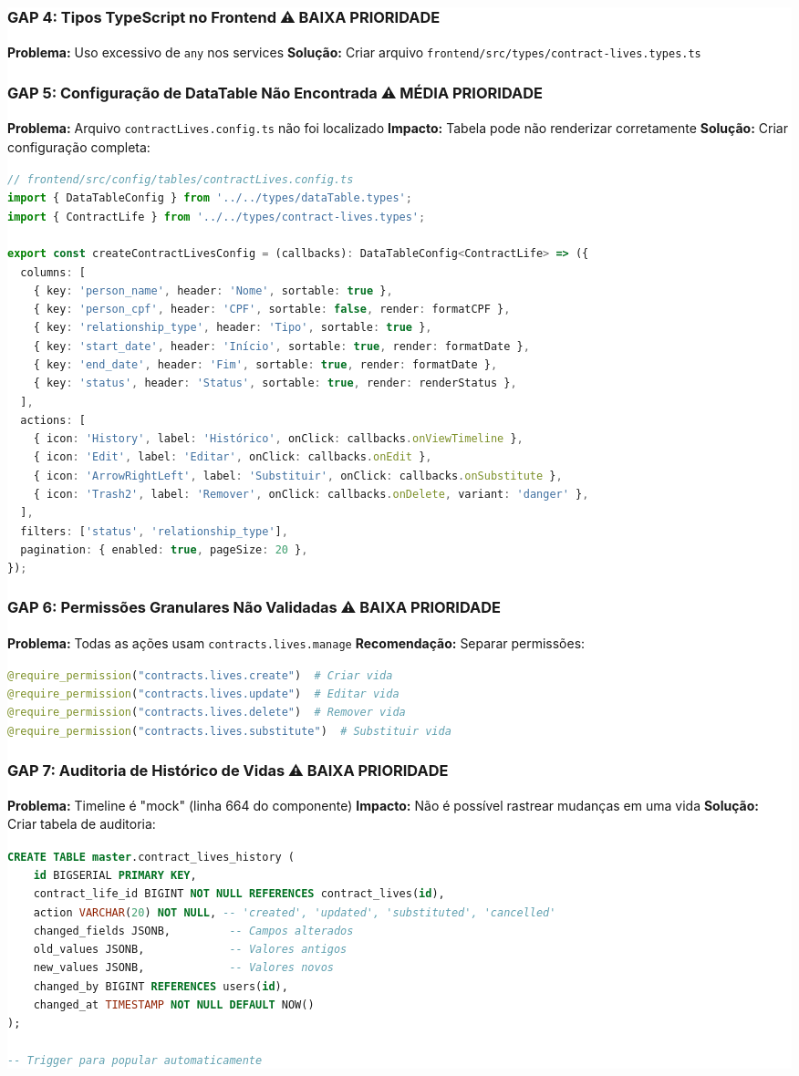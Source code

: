 ### GAP 4: Tipos TypeScript no Frontend ⚠️ BAIXA PRIORIDADE
**Problema:** Uso excessivo de `any` nos services
**Solução:** Criar arquivo `frontend/src/types/contract-lives.types.ts`

### GAP 5: Configuração de DataTable Não Encontrada ⚠️ MÉDIA PRIORIDADE
**Problema:** Arquivo `contractLives.config.ts` não foi localizado
**Impacto:** Tabela pode não renderizar corretamente
**Solução:** Criar configuração completa:
```typescript
// frontend/src/config/tables/contractLives.config.ts
import { DataTableConfig } from '../../types/dataTable.types';
import { ContractLife } from '../../types/contract-lives.types';

export const createContractLivesConfig = (callbacks): DataTableConfig<ContractLife> => ({
  columns: [
    { key: 'person_name', header: 'Nome', sortable: true },
    { key: 'person_cpf', header: 'CPF', sortable: false, render: formatCPF },
    { key: 'relationship_type', header: 'Tipo', sortable: true },
    { key: 'start_date', header: 'Início', sortable: true, render: formatDate },
    { key: 'end_date', header: 'Fim', sortable: true, render: formatDate },
    { key: 'status', header: 'Status', sortable: true, render: renderStatus },
  ],
  actions: [
    { icon: 'History', label: 'Histórico', onClick: callbacks.onViewTimeline },
    { icon: 'Edit', label: 'Editar', onClick: callbacks.onEdit },
    { icon: 'ArrowRightLeft', label: 'Substituir', onClick: callbacks.onSubstitute },
    { icon: 'Trash2', label: 'Remover', onClick: callbacks.onDelete, variant: 'danger' },
  ],
  filters: ['status', 'relationship_type'],
  pagination: { enabled: true, pageSize: 20 },
});
```

### GAP 6: Permissões Granulares Não Validadas ⚠️ BAIXA PRIORIDADE
**Problema:** Todas as ações usam `contracts.lives.manage`
**Recomendação:** Separar permissões:
```python
@require_permission("contracts.lives.create")  # Criar vida
@require_permission("contracts.lives.update")  # Editar vida
@require_permission("contracts.lives.delete")  # Remover vida
@require_permission("contracts.lives.substitute")  # Substituir vida
```

### GAP 7: Auditoria de Histórico de Vidas ⚠️ BAIXA PRIORIDADE
**Problema:** Timeline é "mock" (linha 664 do componente)
**Impacto:** Não é possível rastrear mudanças em uma vida
**Solução:** Criar tabela de auditoria:
```sql
CREATE TABLE master.contract_lives_history (
    id BIGSERIAL PRIMARY KEY,
    contract_life_id BIGINT NOT NULL REFERENCES contract_lives(id),
    action VARCHAR(20) NOT NULL, -- 'created', 'updated', 'substituted', 'cancelled'
    changed_fields JSONB,         -- Campos alterados
    old_values JSONB,             -- Valores antigos
    new_values JSONB,             -- Valores novos
    changed_by BIGINT REFERENCES users(id),
    changed_at TIMESTAMP NOT NULL DEFAULT NOW()
);

-- Trigger para popular automaticamente
```